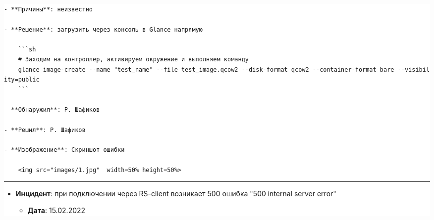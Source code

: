     - **Причины**: неизвестно 
    
    - **Решение**: загрузить через консоль в Glance напрямую
        
        ```sh
        # Заходим на контроллер, активируем окружение и выполняем команду
        glance image-create --name "test_name" --file test_image.qcow2 --disk-format qcow2 --container-format bare --visibility=public
        ```

    - **Обнаружил**: Р. Шафиков

    - **Решил**: Р. Шафиков

    - **Изображение**: Скриншот ошибки

        <img src="images/1.jpg"  width=50% height=50%>

***

- **Инцидент**: при подключении через RS-client возникает 500 ошибка "500 internal server error"

    - **Дата**: 15.02.2022

